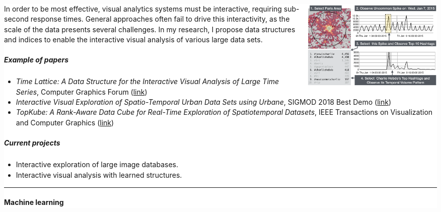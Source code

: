 <img style="padding-left: 10px; float: right" src="../publications/topkube/topkube-teaser.png" alt="Topkube" title="Topkube" width="30%">

In order to be most effective, visual analytics systems must be interactive, requiring sub-second response times. General approaches often fail to drive this interactivity, as the scale of the data presents several challenges. In my research, I propose data structures and indices to enable the interactive visual analysis of various large data sets.

##### Example of papers
* *Time Lattice: A Data Structure for the Interactive Visual Analysis of Large Time Series*, Computer Graphics Forum ([link](https://fmiranda.me/publications/time-lattice/))
* *Interactive Visual Exploration of Spatio-Temporal Urban Data Sets using Urbane*, SIGMOD 2018 Best Demo ([link](https://fmiranda.me/publications/raster-join-demo/))
* *TopKube: A Rank-Aware Data Cube for Real-Time Exploration of Spatiotemporal Datasets*, IEEE Transactions on Visualization and Computer Graphics ([link](https://fmiranda.me/publications/topkube/))

##### Current projects
* Interactive exploration of large image databases.
* Interactive visual analysis with learned structures.

***

#### Machine learning
